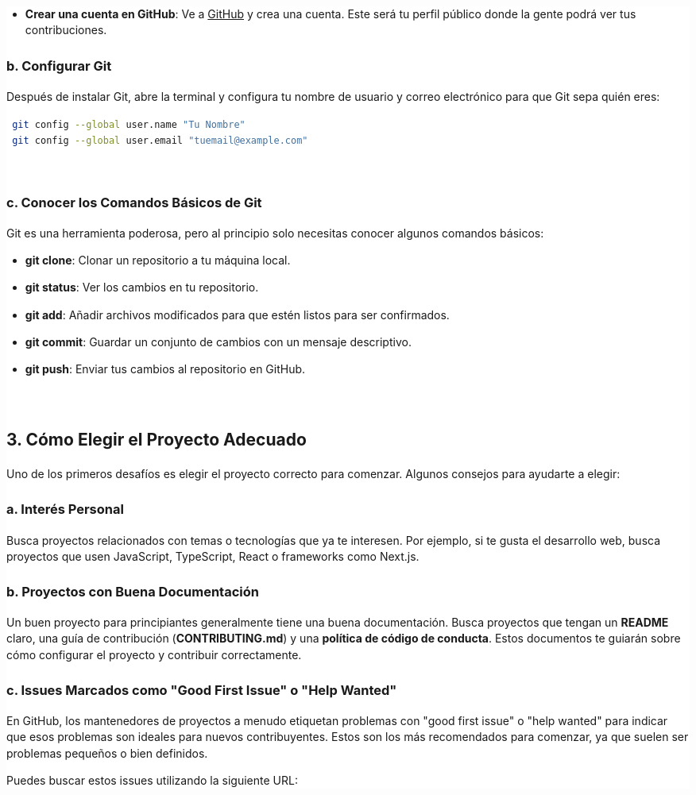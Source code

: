 - **Crear una cuenta en GitHub**: Ve a [GitHub](https://github.com/) y crea una cuenta. Este será tu perfil público donde la gente podrá ver tus contribuciones.

### b. Configurar Git

Después de instalar Git, abre la terminal y configura tu nombre de usuario y correo electrónico para que Git sepa quién eres:
<br>

```bash
 git config --global user.name "Tu Nombre"
 git config --global user.email "tuemail@example.com"
```
<br>

### c. Conocer los Comandos Básicos de Git

Git es una herramienta poderosa, pero al principio solo necesitas conocer algunos comandos básicos:

- **git clone**: Clonar un repositorio a tu máquina local.

- **git status**: Ver los cambios en tu repositorio.

- **git add**: Añadir archivos modificados para que estén listos para ser confirmados.

- **git commit**: Guardar un conjunto de cambios con un mensaje descriptivo.

- **git push**: Enviar tus cambios al repositorio en GitHub.
<br>

## 3. Cómo Elegir el Proyecto Adecuado

Uno de los primeros desafíos es elegir el proyecto correcto para comenzar. Algunos consejos para ayudarte a elegir:

### a. Interés Personal

Busca proyectos relacionados con temas o tecnologías que ya te interesen. Por ejemplo, si te gusta el desarrollo web, busca proyectos que usen JavaScript, TypeScript, React o frameworks como Next.js.

### b. Proyectos con Buena Documentación

Un buen proyecto para principiantes generalmente tiene una buena documentación. Busca proyectos que tengan un **README** claro, una guía de contribución (**CONTRIBUTING.md**) y una **política de código de conducta**. Estos documentos te guiarán sobre cómo configurar el proyecto y contribuir correctamente.

### c. Issues Marcados como "Good First Issue" o "Help Wanted"

En GitHub, los mantenedores de proyectos a menudo etiquetan problemas con "good first issue" o "help wanted" para indicar que esos problemas son ideales para nuevos contribuyentes. Estos son los más recomendados para comenzar, ya que suelen ser problemas pequeños o bien definidos.

Puedes buscar estos issues utilizando la siguiente URL:
<br>

